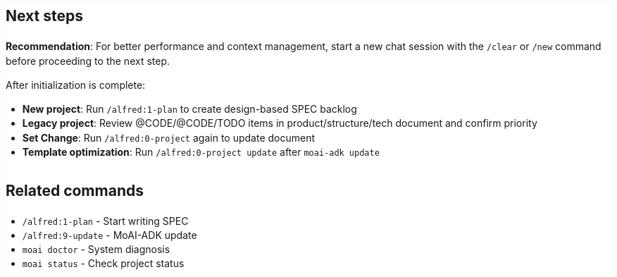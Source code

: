 
## Next steps

**Recommendation**: For better performance and context management, start a new chat session with the `/clear` or `/new` command before proceeding to the next step.

After initialization is complete:

- **New project**: Run `/alfred:1-plan` to create design-based SPEC backlog
- **Legacy project**: Review @CODE/@CODE/TODO items in product/structure/tech document and confirm priority
- **Set Change**: Run `/alfred:0-project` again to update document
- **Template optimization**: Run `/alfred:0-project update` after `moai-adk update`

## Related commands

- `/alfred:1-plan` - Start writing SPEC
- `/alfred:9-update` - MoAI-ADK update
- `moai doctor` - System diagnosis
- `moai status` - Check project status
